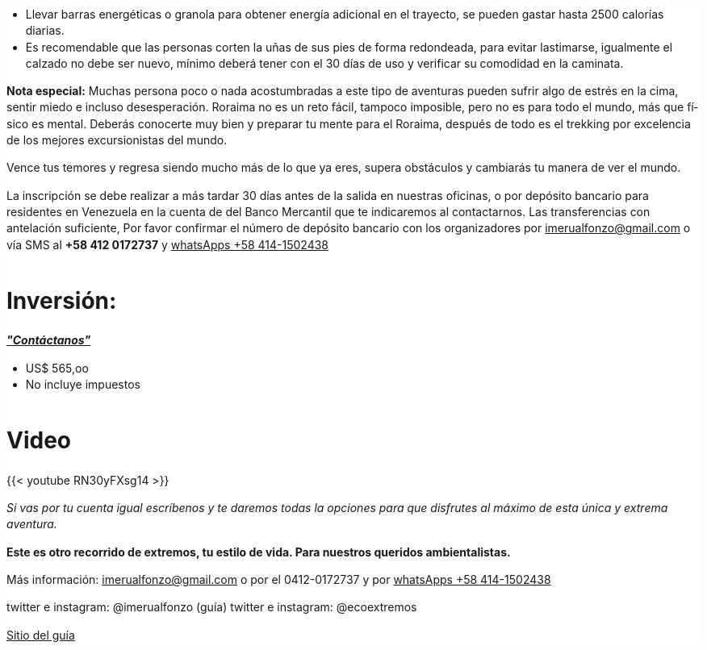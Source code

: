 - Llevar barras energéticas o granola para obtener energí­a adicional en el trayecto, se pueden gastar hasta 2500 calorí­as diarias.
- Es recomendable que las personas corten la uñas de sus pies de forma redondeada, para evitar lastimarse, igualmente el calzado no debe ser nuevo, mí­nimo deberá tener con el 30 dí­as de uso y verificar su comodidad en la caminata.

**Nota especial:** Muchas persona poco o nada acostumbradas a este tipo de aventuras pueden sufrir algo de estrés en la cima, sentir miedo e incluso desesperación. Roraima no es un reto fácil, tampoco imposible, pero no es para todo el mundo, más que fí­sico es mental. Deberás conocerte muy bien y preparar tu mente para el Roraima, después de todo es el trekking por excelencia de los mejores excursionistas del mundo.

Vence tus temores y regresa siendo mucho más de lo que ya eres, supera obstáculos y cambiarás tu manera de ver el mundo.

La inscripción se debe realizar a más tardar 30 dí­as antes de la salida en nuestras oficinas, o por depósito bancario para residentes en Venezuela en la cuenta de del Banco Mercantil que te indicaremos al contactarnos. Las transferencias con antelación suficiente, Por favor confirmar el número de depósito bancario con los organizadores por imerualfonzo@gmail.com o ví­a SMS al **+58 412 0172737** y [whatsApps +58 414-1502438](https://wa.me/584141502438)

# Inversión: 

[***"Contáctanos"***](mailto:imerualfonzo@gmail.com)

- US$ 565,oo 
- No incluye impuestos

# Video
{{< youtube RN30yFXsg14 >}}

*Si vas por tu cuenta igual escrí­benos y te daremos todas la opciones para que disfrutes al máximo de esta única y extrema aventura.*

**Este es otro recorrido de extremos, tu estilo de vida. Para nuestros queridos ambientalistas.**

Más información: imerualfonzo@gmail.com o por el 0412-0172737 y por [whatsApps +58 414-1502438](https://wa.me/584141502438) 

twitter e instagram: @imerualfonzo (guí­a)
twitter e instagram: @ecoextremos

[Sitio del guí­a](https://www.facebook.com/guia.imeru)



